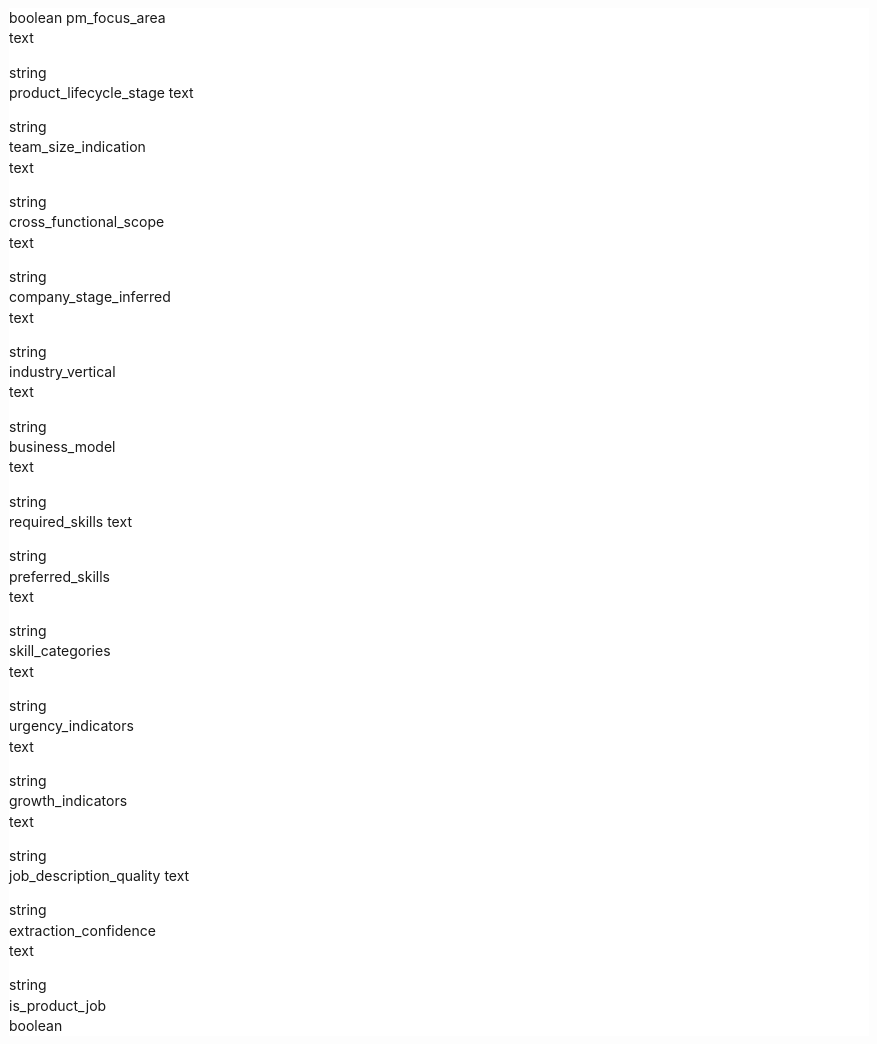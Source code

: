 boolean	
pm_focus_area	
text

string	
product_lifecycle_stage	
text

string	
team_size_indication	
text

string	
cross_functional_scope	
text

string	
company_stage_inferred	
text

string	
industry_vertical	
text

string	
business_model	
text

string	
required_skills	
text

string	
preferred_skills	
text

string	
skill_categories	
text

string	
urgency_indicators	
text

string	
growth_indicators	
text

string	
job_description_quality	
text

string	
extraction_confidence	
text

string	
is_product_job	
boolean
